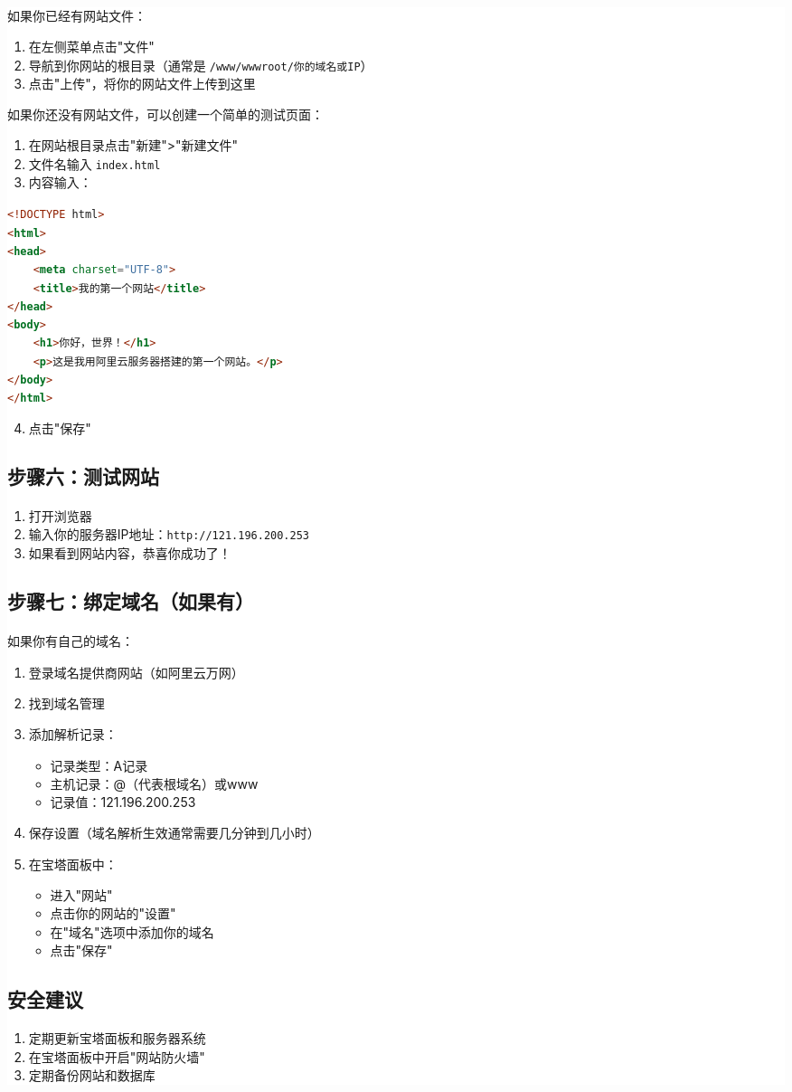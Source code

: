 如果你已经有网站文件：

1. 在左侧菜单点击"文件"
2. 导航到你网站的根目录（通常是 `/www/wwwroot/你的域名或IP`）
3. 点击"上传"，将你的网站文件上传到这里

如果你还没有网站文件，可以创建一个简单的测试页面：

1. 在网站根目录点击"新建">"新建文件"
2. 文件名输入 `index.html`
3. 内容输入：
```html
<!DOCTYPE html>
<html>
<head>
    <meta charset="UTF-8">
    <title>我的第一个网站</title>
</head>
<body>
    <h1>你好，世界！</h1>
    <p>这是我用阿里云服务器搭建的第一个网站。</p>
</body>
</html>
```
4. 点击"保存"

## 步骤六：测试网站

1. 打开浏览器
2. 输入你的服务器IP地址：`http://121.196.200.253`
3. 如果看到网站内容，恭喜你成功了！

## 步骤七：绑定域名（如果有）

如果你有自己的域名：

1. 登录域名提供商网站（如阿里云万网）
2. 找到域名管理
3. 添加解析记录：
   - 记录类型：A记录
   - 主机记录：@（代表根域名）或www
   - 记录值：121.196.200.253
4. 保存设置（域名解析生效通常需要几分钟到几小时）

5. 在宝塔面板中：
   - 进入"网站"
   - 点击你的网站的"设置"
   - 在"域名"选项中添加你的域名
   - 点击"保存"

## 安全建议

1. 定期更新宝塔面板和服务器系统
2. 在宝塔面板中开启"网站防火墙"
3. 定期备份网站和数据库
